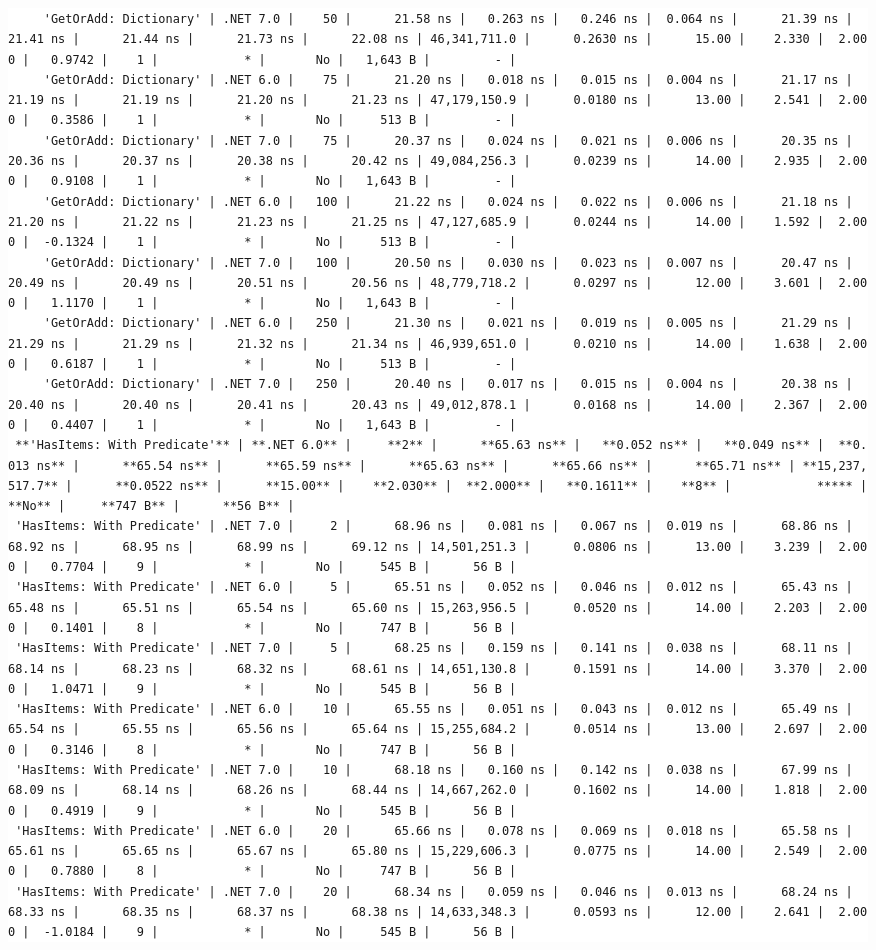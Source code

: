          'GetOrAdd: Dictionary' | .NET 7.0 |    50 |      21.58 ns |   0.263 ns |   0.246 ns |  0.064 ns |      21.39 ns |      21.41 ns |      21.44 ns |      21.73 ns |      22.08 ns | 46,341,711.0 |      0.2630 ns |      15.00 |    2.330 |  2.000 |   0.9742 |    1 |            * |       No |   1,643 B |         - |
         'GetOrAdd: Dictionary' | .NET 6.0 |    75 |      21.20 ns |   0.018 ns |   0.015 ns |  0.004 ns |      21.17 ns |      21.19 ns |      21.19 ns |      21.20 ns |      21.23 ns | 47,179,150.9 |      0.0180 ns |      13.00 |    2.541 |  2.000 |   0.3586 |    1 |            * |       No |     513 B |         - |
         'GetOrAdd: Dictionary' | .NET 7.0 |    75 |      20.37 ns |   0.024 ns |   0.021 ns |  0.006 ns |      20.35 ns |      20.36 ns |      20.37 ns |      20.38 ns |      20.42 ns | 49,084,256.3 |      0.0239 ns |      14.00 |    2.935 |  2.000 |   0.9108 |    1 |            * |       No |   1,643 B |         - |
         'GetOrAdd: Dictionary' | .NET 6.0 |   100 |      21.22 ns |   0.024 ns |   0.022 ns |  0.006 ns |      21.18 ns |      21.20 ns |      21.22 ns |      21.23 ns |      21.25 ns | 47,127,685.9 |      0.0244 ns |      14.00 |    1.592 |  2.000 |  -0.1324 |    1 |            * |       No |     513 B |         - |
         'GetOrAdd: Dictionary' | .NET 7.0 |   100 |      20.50 ns |   0.030 ns |   0.023 ns |  0.007 ns |      20.47 ns |      20.49 ns |      20.49 ns |      20.51 ns |      20.56 ns | 48,779,718.2 |      0.0297 ns |      12.00 |    3.601 |  2.000 |   1.1170 |    1 |            * |       No |   1,643 B |         - |
         'GetOrAdd: Dictionary' | .NET 6.0 |   250 |      21.30 ns |   0.021 ns |   0.019 ns |  0.005 ns |      21.29 ns |      21.29 ns |      21.29 ns |      21.32 ns |      21.34 ns | 46,939,651.0 |      0.0210 ns |      14.00 |    1.638 |  2.000 |   0.6187 |    1 |            * |       No |     513 B |         - |
         'GetOrAdd: Dictionary' | .NET 7.0 |   250 |      20.40 ns |   0.017 ns |   0.015 ns |  0.004 ns |      20.38 ns |      20.40 ns |      20.40 ns |      20.41 ns |      20.43 ns | 49,012,878.1 |      0.0168 ns |      14.00 |    2.367 |  2.000 |   0.4407 |    1 |            * |       No |   1,643 B |         - |
     **'HasItems: With Predicate'** | **.NET 6.0** |     **2** |      **65.63 ns** |   **0.052 ns** |   **0.049 ns** |  **0.013 ns** |      **65.54 ns** |      **65.59 ns** |      **65.63 ns** |      **65.66 ns** |      **65.71 ns** | **15,237,517.7** |      **0.0522 ns** |      **15.00** |    **2.030** |  **2.000** |   **0.1611** |    **8** |            ***** |       **No** |     **747 B** |      **56 B** |
     'HasItems: With Predicate' | .NET 7.0 |     2 |      68.96 ns |   0.081 ns |   0.067 ns |  0.019 ns |      68.86 ns |      68.92 ns |      68.95 ns |      68.99 ns |      69.12 ns | 14,501,251.3 |      0.0806 ns |      13.00 |    3.239 |  2.000 |   0.7704 |    9 |            * |       No |     545 B |      56 B |
     'HasItems: With Predicate' | .NET 6.0 |     5 |      65.51 ns |   0.052 ns |   0.046 ns |  0.012 ns |      65.43 ns |      65.48 ns |      65.51 ns |      65.54 ns |      65.60 ns | 15,263,956.5 |      0.0520 ns |      14.00 |    2.203 |  2.000 |   0.1401 |    8 |            * |       No |     747 B |      56 B |
     'HasItems: With Predicate' | .NET 7.0 |     5 |      68.25 ns |   0.159 ns |   0.141 ns |  0.038 ns |      68.11 ns |      68.14 ns |      68.23 ns |      68.32 ns |      68.61 ns | 14,651,130.8 |      0.1591 ns |      14.00 |    3.370 |  2.000 |   1.0471 |    9 |            * |       No |     545 B |      56 B |
     'HasItems: With Predicate' | .NET 6.0 |    10 |      65.55 ns |   0.051 ns |   0.043 ns |  0.012 ns |      65.49 ns |      65.54 ns |      65.55 ns |      65.56 ns |      65.64 ns | 15,255,684.2 |      0.0514 ns |      13.00 |    2.697 |  2.000 |   0.3146 |    8 |            * |       No |     747 B |      56 B |
     'HasItems: With Predicate' | .NET 7.0 |    10 |      68.18 ns |   0.160 ns |   0.142 ns |  0.038 ns |      67.99 ns |      68.09 ns |      68.14 ns |      68.26 ns |      68.44 ns | 14,667,262.0 |      0.1602 ns |      14.00 |    1.818 |  2.000 |   0.4919 |    9 |            * |       No |     545 B |      56 B |
     'HasItems: With Predicate' | .NET 6.0 |    20 |      65.66 ns |   0.078 ns |   0.069 ns |  0.018 ns |      65.58 ns |      65.61 ns |      65.65 ns |      65.67 ns |      65.80 ns | 15,229,606.3 |      0.0775 ns |      14.00 |    2.549 |  2.000 |   0.7880 |    8 |            * |       No |     747 B |      56 B |
     'HasItems: With Predicate' | .NET 7.0 |    20 |      68.34 ns |   0.059 ns |   0.046 ns |  0.013 ns |      68.24 ns |      68.33 ns |      68.35 ns |      68.37 ns |      68.38 ns | 14,633,348.3 |      0.0593 ns |      12.00 |    2.641 |  2.000 |  -1.0184 |    9 |            * |       No |     545 B |      56 B |